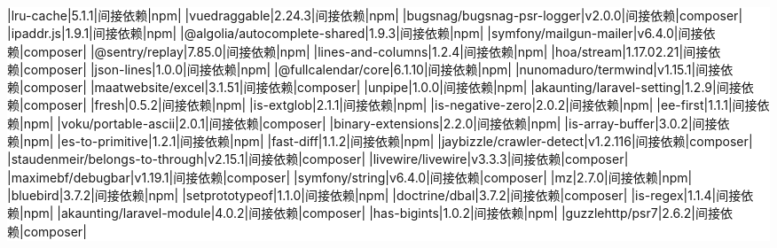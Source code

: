 |lru-cache|5.1.1|间接依赖|npm|
|vuedraggable|2.24.3|间接依赖|npm|
|bugsnag/bugsnag-psr-logger|v2.0.0|间接依赖|composer|
|ipaddr.js|1.9.1|间接依赖|npm|
|@algolia/autocomplete-shared|1.9.3|间接依赖|npm|
|symfony/mailgun-mailer|v6.4.0|间接依赖|composer|
|@sentry/replay|7.85.0|间接依赖|npm|
|lines-and-columns|1.2.4|间接依赖|npm|
|hoa/stream|1.17.02.21|间接依赖|composer|
|json-lines|1.0.0|间接依赖|npm|
|@fullcalendar/core|6.1.10|间接依赖|npm|
|nunomaduro/termwind|v1.15.1|间接依赖|composer|
|maatwebsite/excel|3.1.51|间接依赖|composer|
|unpipe|1.0.0|间接依赖|npm|
|akaunting/laravel-setting|1.2.9|间接依赖|composer|
|fresh|0.5.2|间接依赖|npm|
|is-extglob|2.1.1|间接依赖|npm|
|is-negative-zero|2.0.2|间接依赖|npm|
|ee-first|1.1.1|间接依赖|npm|
|voku/portable-ascii|2.0.1|间接依赖|composer|
|binary-extensions|2.2.0|间接依赖|npm|
|is-array-buffer|3.0.2|间接依赖|npm|
|es-to-primitive|1.2.1|间接依赖|npm|
|fast-diff|1.1.2|间接依赖|npm|
|jaybizzle/crawler-detect|v1.2.116|间接依赖|composer|
|staudenmeir/belongs-to-through|v2.15.1|间接依赖|composer|
|livewire/livewire|v3.3.3|间接依赖|composer|
|maximebf/debugbar|v1.19.1|间接依赖|composer|
|symfony/string|v6.4.0|间接依赖|composer|
|mz|2.7.0|间接依赖|npm|
|bluebird|3.7.2|间接依赖|npm|
|setprototypeof|1.1.0|间接依赖|npm|
|doctrine/dbal|3.7.2|间接依赖|composer|
|is-regex|1.1.4|间接依赖|npm|
|akaunting/laravel-module|4.0.2|间接依赖|composer|
|has-bigints|1.0.2|间接依赖|npm|
|guzzlehttp/psr7|2.6.2|间接依赖|composer|